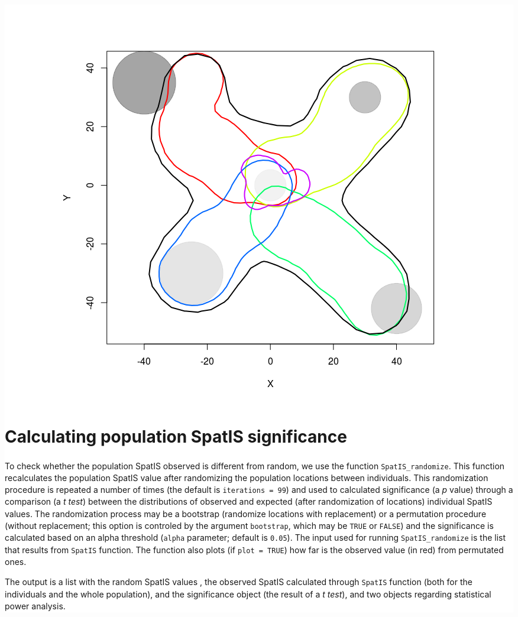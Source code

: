 <img src="spatis_tutorial_files/figure-markdown_github/plot_spatis-1.png" style="display: block; margin: auto;" />

Calculating population SpatIS significance
==========================================

To check whether the population SpatIS observed is different from random, we use the function `SpatIS_randomize`. This function recalculates the population SpatIS value after randomizing the population locations between individuals. This randomization procedure is repeated a number of times (the default is `iterations = 99`) and used to calculated significance (a *p* value) through a comparison (a *t test*) between the distributions of observed and expected (after randomization of locations) individual SpatIS values. The randomization process may be a bootstrap (randomize locations with replacement) or a permutation procedure (without replacement; this option is controled by the argument `bootstrap`, which may be `TRUE` or `FALSE`) and the significance is calculated based on an alpha threshold (`alpha` parameter; default is `0.05`). The input used for running `SpatIS_randomize` is the list that results from `SpatIS` function. The function also plots (if `plot = TRUE`) how far is the observed value (in red) from permutated ones.

The output is a list with the random SpatIS values , the observed SpatIS calculated through `SpatIS` function (both for the individuals and the whole population), and the significance object (the result of a *t test*), and two objects regarding statistical power analysis.
